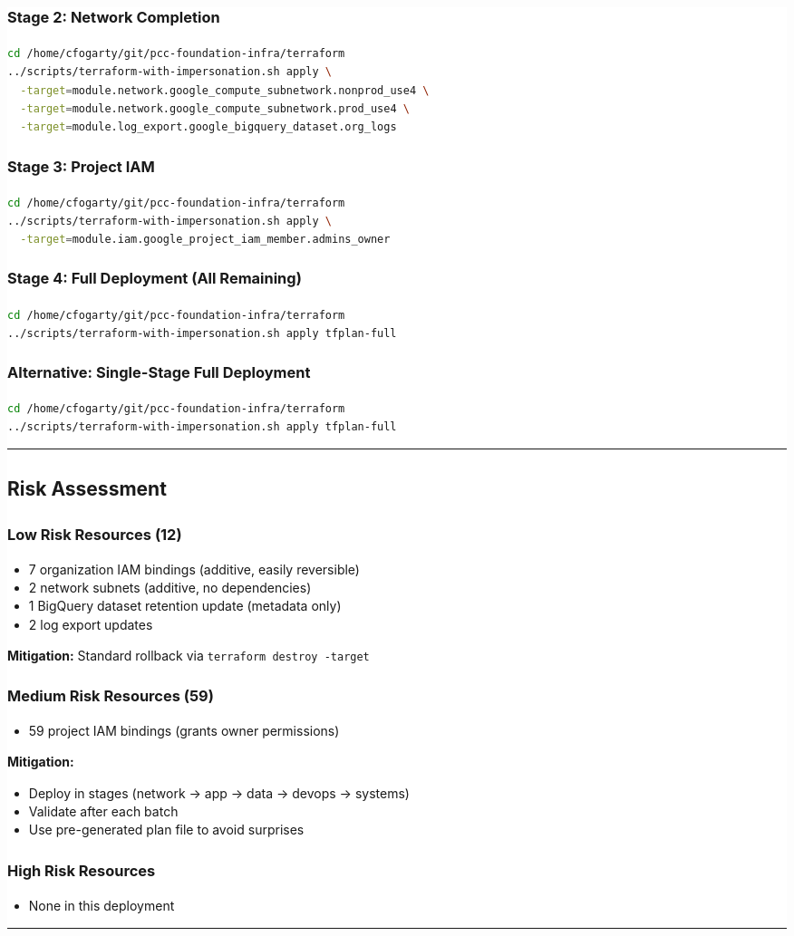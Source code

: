 ### Stage 2: Network Completion
```bash
cd /home/cfogarty/git/pcc-foundation-infra/terraform
../scripts/terraform-with-impersonation.sh apply \
  -target=module.network.google_compute_subnetwork.nonprod_use4 \
  -target=module.network.google_compute_subnetwork.prod_use4 \
  -target=module.log_export.google_bigquery_dataset.org_logs
```

### Stage 3: Project IAM
```bash
cd /home/cfogarty/git/pcc-foundation-infra/terraform
../scripts/terraform-with-impersonation.sh apply \
  -target=module.iam.google_project_iam_member.admins_owner
```

### Stage 4: Full Deployment (All Remaining)
```bash
cd /home/cfogarty/git/pcc-foundation-infra/terraform
../scripts/terraform-with-impersonation.sh apply tfplan-full
```

### Alternative: Single-Stage Full Deployment
```bash
cd /home/cfogarty/git/pcc-foundation-infra/terraform
../scripts/terraform-with-impersonation.sh apply tfplan-full
```

---

## Risk Assessment

### Low Risk Resources (12)
- 7 organization IAM bindings (additive, easily reversible)
- 2 network subnets (additive, no dependencies)
- 1 BigQuery dataset retention update (metadata only)
- 2 log export updates

**Mitigation:** Standard rollback via `terraform destroy -target`

### Medium Risk Resources (59)
- 59 project IAM bindings (grants owner permissions)

**Mitigation:**
- Deploy in stages (network → app → data → devops → systems)
- Validate after each batch
- Use pre-generated plan file to avoid surprises

### High Risk Resources
- None in this deployment

---
